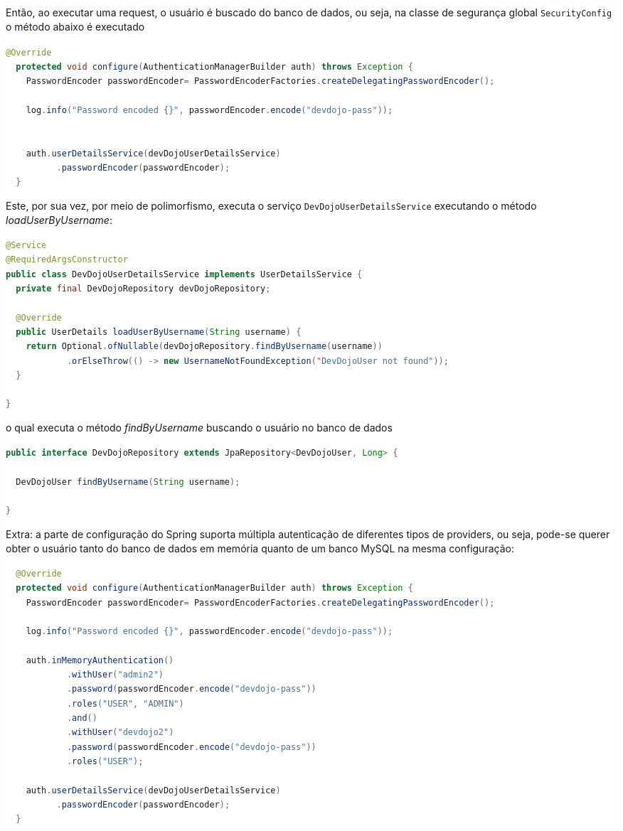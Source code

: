 
Então, ao executar uma request, o usuário é buscado do banco de dados, ou seja, na classe de segurança global `SecurityConfig` o método abaixo é executado

```java
@Override
  protected void configure(AuthenticationManagerBuilder auth) throws Exception {
    PasswordEncoder passwordEncoder= PasswordEncoderFactories.createDelegatingPasswordEncoder();

    log.info("Password encoded {}", passwordEncoder.encode("devdojo-pass"));


    auth.userDetailsService(devDojoUserDetailsService)
          .passwordEncoder(passwordEncoder);
  }
```

Este, por sua vez, por meio de polimorfismo, executa o serviço `DevDojoUserDetailsService` executando o método _loadUserByUsername_:

```java
@Service
@RequiredArgsConstructor
public class DevDojoUserDetailsService implements UserDetailsService {
  private final DevDojoRepository devDojoRepository;

  @Override
  public UserDetails loadUserByUsername(String username) {
    return Optional.ofNullable(devDojoRepository.findByUsername(username))
            .orElseThrow(() -> new UsernameNotFoundException("DevDojoUser not found"));
  }
  
}
```

o qual executa o método _findByUsername_ buscando o usuário no banco de dados

```java
public interface DevDojoRepository extends JpaRepository<DevDojoUser, Long> {
  
  DevDojoUser findByUsername(String username);
  
}
```


Extra: a parte de configuração do Spring suporta múltipla autenticação de diferentes
tipos de providers, ou seja, pode-se querer obter o usuário tanto do banco de dados em memória quanto de um banco MySQL na mesma configuração:

```java
  @Override
  protected void configure(AuthenticationManagerBuilder auth) throws Exception {
    PasswordEncoder passwordEncoder= PasswordEncoderFactories.createDelegatingPasswordEncoder();

    log.info("Password encoded {}", passwordEncoder.encode("devdojo-pass"));

    auth.inMemoryAuthentication()
            .withUser("admin2")
            .password(passwordEncoder.encode("devdojo-pass"))
            .roles("USER", "ADMIN")
            .and()
            .withUser("devdojo2")
            .password(passwordEncoder.encode("devdojo-pass"))
            .roles("USER");

    auth.userDetailsService(devDojoUserDetailsService)
          .passwordEncoder(passwordEncoder);
  }
```